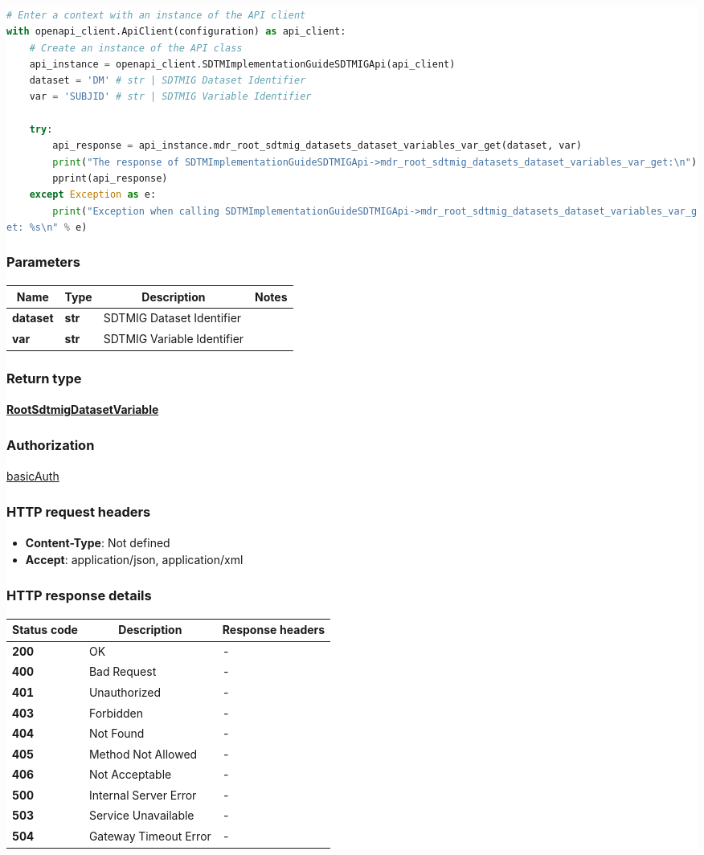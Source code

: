 ```python
# Enter a context with an instance of the API client
with openapi_client.ApiClient(configuration) as api_client:
    # Create an instance of the API class
    api_instance = openapi_client.SDTMImplementationGuideSDTMIGApi(api_client)
    dataset = 'DM' # str | SDTMIG Dataset Identifier
    var = 'SUBJID' # str | SDTMIG Variable Identifier

    try:
        api_response = api_instance.mdr_root_sdtmig_datasets_dataset_variables_var_get(dataset, var)
        print("The response of SDTMImplementationGuideSDTMIGApi->mdr_root_sdtmig_datasets_dataset_variables_var_get:\n")
        pprint(api_response)
    except Exception as e:
        print("Exception when calling SDTMImplementationGuideSDTMIGApi->mdr_root_sdtmig_datasets_dataset_variables_var_get: %s\n" % e)
```



### Parameters

Name | Type | Description  | Notes
------------- | ------------- | ------------- | -------------
 **dataset** | **str**| SDTMIG Dataset Identifier | 
 **var** | **str**| SDTMIG Variable Identifier | 

### Return type

[**RootSdtmigDatasetVariable**](RootSdtmigDatasetVariable.md)

### Authorization

[basicAuth](../README.md#basicAuth)

### HTTP request headers

 - **Content-Type**: Not defined
 - **Accept**: application/json, application/xml

### HTTP response details
| Status code | Description | Response headers |
|-------------|-------------|------------------|
**200** | OK |  -  |
**400** | Bad Request |  -  |
**401** | Unauthorized |  -  |
**403** | Forbidden |  -  |
**404** | Not Found |  -  |
**405** | Method Not Allowed |  -  |
**406** | Not Acceptable |  -  |
**500** | Internal Server Error |  -  |
**503** | Service Unavailable |  -  |
**504** | Gateway Timeout Error |  -  |

